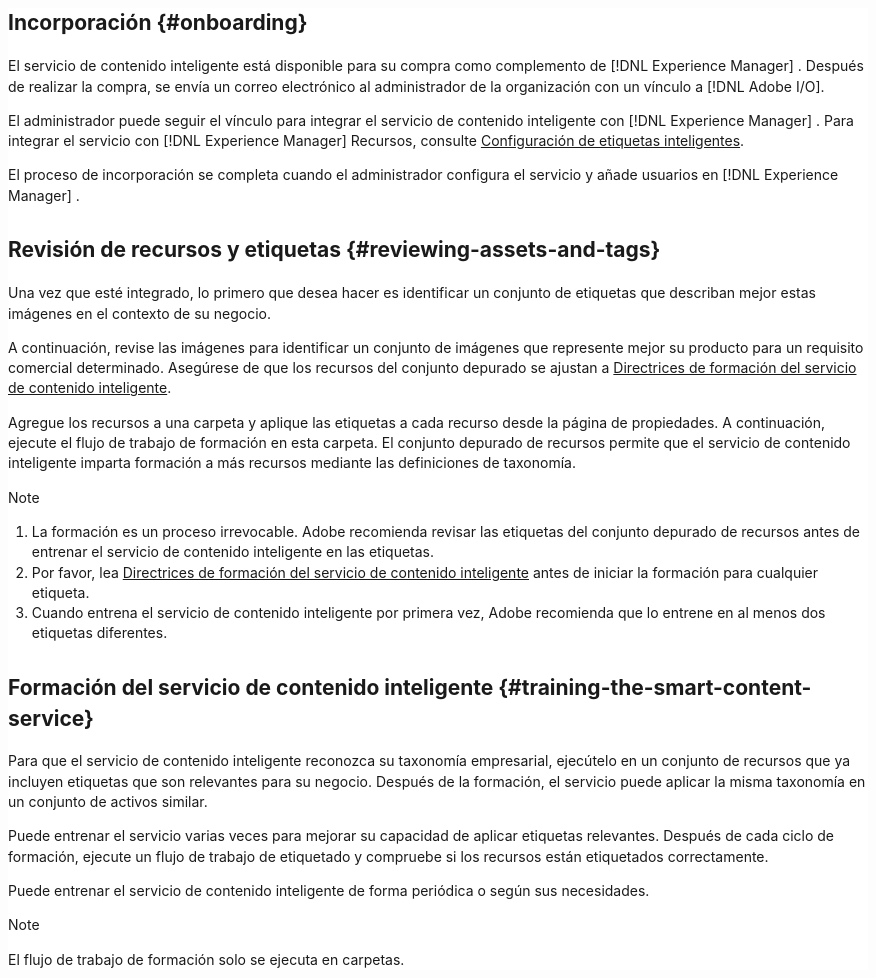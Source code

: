 ## Incorporación {#onboarding}

El servicio de contenido inteligente está disponible para su compra como complemento de [!DNL Experience Manager] . Después de realizar la compra, se envía un correo electrónico al administrador de la organización con un vínculo a [!DNL Adobe I/O].

El administrador puede seguir el vínculo para integrar el servicio de contenido inteligente con [!DNL Experience Manager] . Para integrar el servicio con [!DNL Experience Manager] Recursos, consulte [Configuración de etiquetas inteligentes](config-smart-tagging.md).

El proceso de incorporación se completa cuando el administrador configura el servicio y añade usuarios en [!DNL Experience Manager] .

## Revisión de recursos y etiquetas {#reviewing-assets-and-tags}

Una vez que esté integrado, lo primero que desea hacer es identificar un conjunto de etiquetas que describan mejor estas imágenes en el contexto de su negocio.

A continuación, revise las imágenes para identificar un conjunto de imágenes que represente mejor su producto para un requisito comercial determinado. Asegúrese de que los recursos del conjunto depurado se ajustan a [Directrices de formación del servicio de contenido inteligente](smart-tags-training-guidelines.md).

Agregue los recursos a una carpeta y aplique las etiquetas a cada recurso desde la página de propiedades. A continuación, ejecute el flujo de trabajo de formación en esta carpeta. El conjunto depurado de recursos permite que el servicio de contenido inteligente imparta formación a más recursos mediante las definiciones de taxonomía.

>[!NOTE]
>
>1. La formación es un proceso irrevocable. Adobe recomienda revisar las etiquetas del conjunto depurado de recursos antes de entrenar el servicio de contenido inteligente en las etiquetas.
>1. Por favor, lea [Directrices de formación del servicio de contenido inteligente](smart-tags-training-guidelines.md) antes de iniciar la formación para cualquier etiqueta.
>1. Cuando entrena el servicio de contenido inteligente por primera vez, Adobe recomienda que lo entrene en al menos dos etiquetas diferentes.

>


## Formación del servicio de contenido inteligente {#training-the-smart-content-service}

Para que el servicio de contenido inteligente reconozca su taxonomía empresarial, ejecútelo en un conjunto de recursos que ya incluyen etiquetas que son relevantes para su negocio. Después de la formación, el servicio puede aplicar la misma taxonomía en un conjunto de activos similar.

Puede entrenar el servicio varias veces para mejorar su capacidad de aplicar etiquetas relevantes. Después de cada ciclo de formación, ejecute un flujo de trabajo de etiquetado y compruebe si los recursos están etiquetados correctamente.

Puede entrenar el servicio de contenido inteligente de forma periódica o según sus necesidades.

>[!NOTE]
>
>El flujo de trabajo de formación solo se ejecuta en carpetas.

